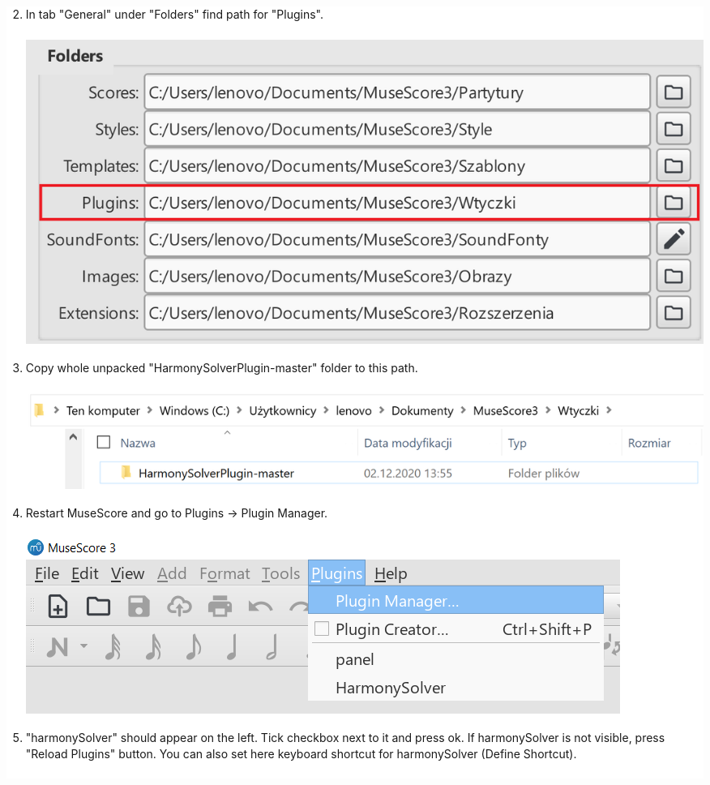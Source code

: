 2. In tab "General" under "Folders" find path for "Plugins".<br/><br/>
![Alt text](./photos/2.png?raw=true "Title")

3. Copy whole unpacked "HarmonySolverPlugin-master" folder to this path.<br/><br/>
![Alt text](./photos/3.png?raw=true "Title")

4. Restart MuseScore and go to Plugins -> Plugin Manager.<br/><br/>
![Alt text](./photos/4.png?raw=true "Title")

5. "harmonySolver" should appear on the left. Tick checkbox next to it and press ok. If harmonySolver is not visible, press "Reload Plugins" button.
You can also set here keyboard shortcut for harmonySolver (Define Shortcut).<br/><br/>
